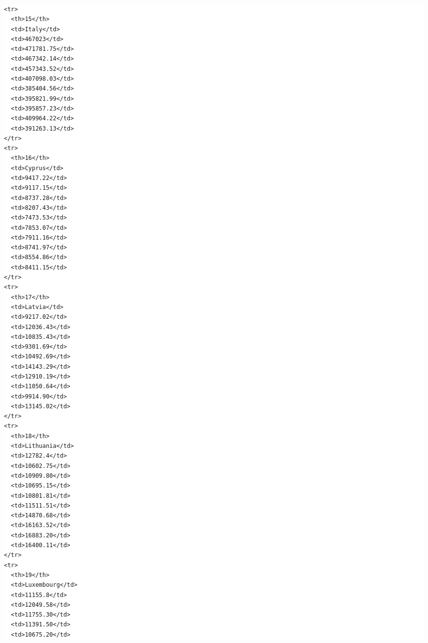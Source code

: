     <tr>
      <th>15</th>
      <td>Italy</td>
      <td>467023</td>
      <td>471781.75</td>
      <td>467342.14</td>
      <td>457343.52</td>
      <td>407098.03</td>
      <td>385404.56</td>
      <td>395821.99</td>
      <td>395857.23</td>
      <td>409964.22</td>
      <td>391263.13</td>
    </tr>
    <tr>
      <th>16</th>
      <td>Cyprus</td>
      <td>9417.22</td>
      <td>9117.15</td>
      <td>8737.28</td>
      <td>8207.43</td>
      <td>7473.53</td>
      <td>7853.07</td>
      <td>7911.16</td>
      <td>8741.97</td>
      <td>8554.86</td>
      <td>8411.15</td>
    </tr>
    <tr>
      <th>17</th>
      <td>Latvia</td>
      <td>9217.02</td>
      <td>12036.43</td>
      <td>10835.43</td>
      <td>9301.69</td>
      <td>10492.69</td>
      <td>14143.29</td>
      <td>12910.19</td>
      <td>11050.64</td>
      <td>9914.90</td>
      <td>13145.02</td>
    </tr>
    <tr>
      <th>18</th>
      <td>Lithuania</td>
      <td>12782.4</td>
      <td>10602.75</td>
      <td>10909.80</td>
      <td>10695.15</td>
      <td>10801.81</td>
      <td>11511.51</td>
      <td>14870.68</td>
      <td>16163.52</td>
      <td>16883.20</td>
      <td>16400.11</td>
    </tr>
    <tr>
      <th>19</th>
      <td>Luxembourg</td>
      <td>11155.8</td>
      <td>12049.58</td>
      <td>11755.30</td>
      <td>11391.50</td>
      <td>10675.20</td>